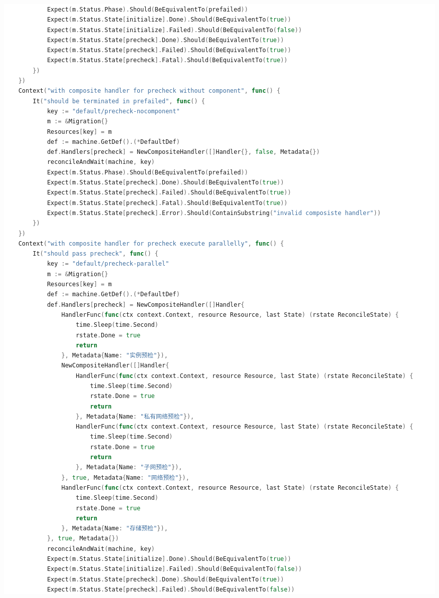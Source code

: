 ```go
            Expect(m.Status.Phase).Should(BeEquivalentTo(prefailed))
            Expect(m.Status.State[initialize].Done).Should(BeEquivalentTo(true))
            Expect(m.Status.State[initialize].Failed).Should(BeEquivalentTo(false))
            Expect(m.Status.State[precheck].Done).Should(BeEquivalentTo(true))
            Expect(m.Status.State[precheck].Failed).Should(BeEquivalentTo(true))
            Expect(m.Status.State[precheck].Fatal).Should(BeEquivalentTo(true))
        })
    })
    Context("with composite handler for precheck without component", func() {
        It("should be terminated in prefailed", func() {
            key := "default/precheck-nocomponent"
            m := &Migration{}
            Resources[key] = m
            def := machine.GetDef().(*DefaultDef)
            def.Handlers[precheck] = NewCompositeHandler([]Handler{}, false, Metadata{})
            reconcileAndWait(machine, key)
            Expect(m.Status.Phase).Should(BeEquivalentTo(prefailed))
            Expect(m.Status.State[precheck].Done).Should(BeEquivalentTo(true))
            Expect(m.Status.State[precheck].Failed).Should(BeEquivalentTo(true))
            Expect(m.Status.State[precheck].Fatal).Should(BeEquivalentTo(true))
            Expect(m.Status.State[precheck].Error).Should(ContainSubstring("invalid composiste handler"))
        })
    })
    Context("with composite handler for precheck execute parallelly", func() {
        It("should pass precheck", func() {
            key := "default/precheck-parallel"
            m := &Migration{}
            Resources[key] = m
            def := machine.GetDef().(*DefaultDef)
            def.Handlers[precheck] = NewCompositeHandler([]Handler{
                HandlerFunc(func(ctx context.Context, resource Resource, last State) (rstate ReconcileState) {
                    time.Sleep(time.Second)
                    rstate.Done = true
                    return
                }, Metadata{Name: "实例预检"}),
                NewCompositeHandler([]Handler{
                    HandlerFunc(func(ctx context.Context, resource Resource, last State) (rstate ReconcileState) {
                        time.Sleep(time.Second)
                        rstate.Done = true
                        return
                    }, Metadata{Name: "私有网络预检"}),
                    HandlerFunc(func(ctx context.Context, resource Resource, last State) (rstate ReconcileState) {
                        time.Sleep(time.Second)
                        rstate.Done = true
                        return
                    }, Metadata{Name: "子网预检"}),
                }, true, Metadata{Name: "网络预检"}),
                HandlerFunc(func(ctx context.Context, resource Resource, last State) (rstate ReconcileState) {
                    time.Sleep(time.Second)
                    rstate.Done = true
                    return
                }, Metadata{Name: "存储预检"}),
            }, true, Metadata{})
            reconcileAndWait(machine, key)
            Expect(m.Status.State[initialize].Done).Should(BeEquivalentTo(true))
            Expect(m.Status.State[initialize].Failed).Should(BeEquivalentTo(false))
            Expect(m.Status.State[precheck].Done).Should(BeEquivalentTo(true))
            Expect(m.Status.State[precheck].Failed).Should(BeEquivalentTo(false))
```